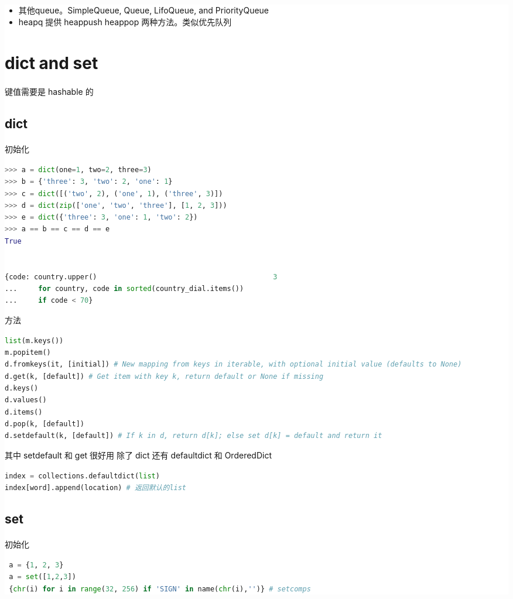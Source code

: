 + 其他queue。SimpleQueue, Queue, LifoQueue, and PriorityQueue
+ heapq  提供 heappush  heappop 两种方法。类似优先队列

# dict and set
键值需要是 hashable 的

## dict

初始化
```python
>>> a = dict(one=1, two=2, three=3)
>>> b = {'three': 3, 'two': 2, 'one': 1}
>>> c = dict([('two', 2), ('one', 1), ('three', 3)])
>>> d = dict(zip(['one', 'two', 'three'], [1, 2, 3]))
>>> e = dict({'three': 3, 'one': 1, 'two': 2})
>>> a == b == c == d == e
True


{code: country.upper()                                          3
...     for country, code in sorted(country_dial.items())
...     if code < 70}
```

方法
```python
list(m.keys())
m.popitem()
d.fromkeys(it, [initial]) # New mapping from keys in iterable, with optional initial value (defaults to None)
d.get(k, [default]) # Get item with key k, return default or None if missing
d.keys() 
d.values()
d.items()
d.pop(k, [default])
d.setdefault(k, [default]) # If k in d, return d[k]; else set d[k] = default and return it
```
其中 setdefault 和 get 很好用
除了 dict 还有 defaultdict 和 OrderedDict

```python
index = collections.defaultdict(list)
index[word].append(location) # 返回默认的list
```

## set
初始化
```python
 a = {1, 2, 3}
 a = set([1,2,3])
 {chr(i) for i in range(32, 256) if 'SIGN' in name(chr(i),'')} # setcomps
```
